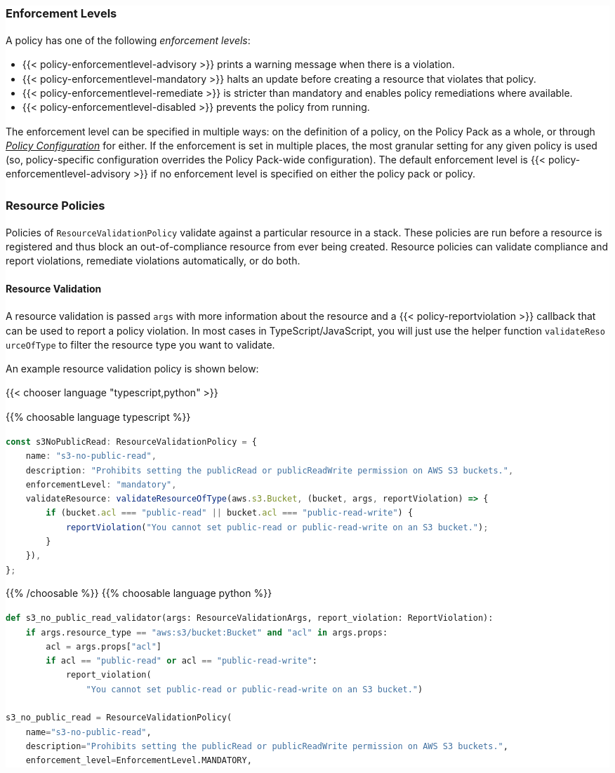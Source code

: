 ### Enforcement Levels

A policy has one of the following *enforcement levels*:

- {{< policy-enforcementlevel-advisory >}} prints a warning message when there is a violation.
- {{< policy-enforcementlevel-mandatory >}} halts an update before creating a resource that violates that policy.
- {{< policy-enforcementlevel-remediate >}} is stricter than mandatory and enables policy remediations where available.
- {{< policy-enforcementlevel-disabled >}} prevents the policy from running.

The enforcement level can be specified in multiple ways: on the definition of a policy, on the Policy Pack as a whole, or through [*Policy Configuration*](./configuration) for either. If the enforcement is set in multiple places, the most granular setting for any given policy is used (so, policy-specific configuration overrides the Policy Pack-wide configuration). The default enforcement level is {{< policy-enforcementlevel-advisory >}} if no enforcement level is specified on either the policy pack or policy.

### Resource Policies

Policies of `ResourceValidationPolicy` validate against a particular resource in a stack. These policies are run before a resource is registered and thus block an out-of-compliance resource from ever being created. Resource policies can validate compliance and report violations, remediate violations automatically, or do both.

#### Resource Validation

A resource validation is passed `args` with more information about the resource and a {{< policy-reportviolation >}} callback that can be used to report a policy violation. In most cases in TypeScript/JavaScript, you will just use the helper function `validateResourceOfType` to filter the resource type you want to validate.

An example resource validation policy is shown below:

{{< chooser language "typescript,python" >}}

{{% choosable language typescript %}}

```typescript
const s3NoPublicRead: ResourceValidationPolicy = {
    name: "s3-no-public-read",
    description: "Prohibits setting the publicRead or publicReadWrite permission on AWS S3 buckets.",
    enforcementLevel: "mandatory",
    validateResource: validateResourceOfType(aws.s3.Bucket, (bucket, args, reportViolation) => {
        if (bucket.acl === "public-read" || bucket.acl === "public-read-write") {
            reportViolation("You cannot set public-read or public-read-write on an S3 bucket.");
        }
    }),
};
```

{{% /choosable %}}
{{% choosable language python %}}

```python
def s3_no_public_read_validator(args: ResourceValidationArgs, report_violation: ReportViolation):
    if args.resource_type == "aws:s3/bucket:Bucket" and "acl" in args.props:
        acl = args.props["acl"]
        if acl == "public-read" or acl == "public-read-write":
            report_violation(
                "You cannot set public-read or public-read-write on an S3 bucket.")

s3_no_public_read = ResourceValidationPolicy(
    name="s3-no-public-read",
    description="Prohibits setting the publicRead or publicReadWrite permission on AWS S3 buckets.",
    enforcement_level=EnforcementLevel.MANDATORY,
```